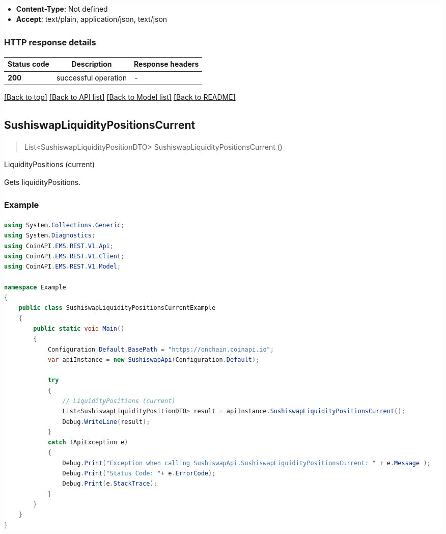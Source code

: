 - **Content-Type**: Not defined
- **Accept**: text/plain, application/json, text/json


### HTTP response details
| Status code | Description | Response headers |
|-------------|-------------|------------------|
| **200** | successful operation |  -  |

[[Back to top]](#)
[[Back to API list]](../README.md#documentation-for-api-endpoints)
[[Back to Model list]](../README.md#documentation-for-models)
[[Back to README]](../README.md)


## SushiswapLiquidityPositionsCurrent

> List&lt;SushiswapLiquidityPositionDTO&gt; SushiswapLiquidityPositionsCurrent ()

LiquidityPositions (current)

Gets liquidityPositions.

### Example

```csharp
using System.Collections.Generic;
using System.Diagnostics;
using CoinAPI.EMS.REST.V1.Api;
using CoinAPI.EMS.REST.V1.Client;
using CoinAPI.EMS.REST.V1.Model;

namespace Example
{
    public class SushiswapLiquidityPositionsCurrentExample
    {
        public static void Main()
        {
            Configuration.Default.BasePath = "https://onchain.coinapi.io";
            var apiInstance = new SushiswapApi(Configuration.Default);

            try
            {
                // LiquidityPositions (current)
                List<SushiswapLiquidityPositionDTO> result = apiInstance.SushiswapLiquidityPositionsCurrent();
                Debug.WriteLine(result);
            }
            catch (ApiException e)
            {
                Debug.Print("Exception when calling SushiswapApi.SushiswapLiquidityPositionsCurrent: " + e.Message );
                Debug.Print("Status Code: "+ e.ErrorCode);
                Debug.Print(e.StackTrace);
            }
        }
    }
}
```
